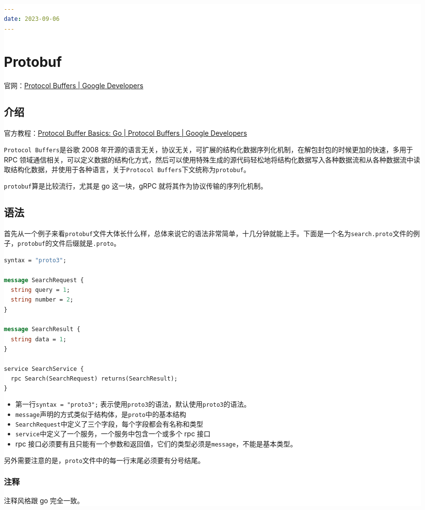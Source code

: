 ```yaml
---
date: 2023-09-06
---
```


# Protobuf

官网：[Protocol Buffers | Google Developers](https://developers.google.com/protocol-buffers/)

## 介绍

官方教程：[Protocol Buffer Basics: Go | Protocol Buffers | Google Developers](https://developers.google.com/protocol-buffers/docs/gotutorial)

`Protocol Buffers`是谷歌 2008 年开源的语言无关，协议无关，可扩展的结构化数据序列化机制，在解包封包的时候更加的快速，多用于 RPC 领域通信相关，可以定义数据的结构化方式，然后可以使用特殊生成的源代码轻松地将结构化数据写入各种数据流和从各种数据流中读取结构化数据，并使用于各种语言，关于`Protocol Buffers`下文统称为`protobuf`。

`protobuf`算是比较流行，尤其是 go 这一块，gRPC 就将其作为协议传输的序列化机制。

## 语法

首先从一个例子来看`protobuf`文件大体长什么样，总体来说它的语法非常简单，十几分钟就能上手。下面是一个名为`search.proto`文件的例子，`protobuf`的文件后缀就是`.proto`。

```protobuf
syntax = "proto3";

message SearchRequest {
  string query = 1;
  string number = 2;
}

message SearchResult {
  string data = 1;
}

service SearchService {
  rpc Search(SearchRequest) returns(SearchResult);
}
```

- 第一行`syntax = "proto3";` 表示使用`proto3`的语法，默认使用`proto3`的语法。
- `message`声明的方式类似于结构体，是`proto`中的基本结构
- `SearchRequest`中定义了三个字段，每个字段都会有名称和类型
- `service`中定义了一个服务，一个服务中包含一个或多个 rpc 接口
- rpc 接口必须要有且只能有一个参数和返回值，它们的类型必须是`message`，不能是基本类型。

另外需要注意的是，`proto`文件中的每一行末尾必须要有分号结尾。

### 注释

注释风格跟 go 完全一致。
